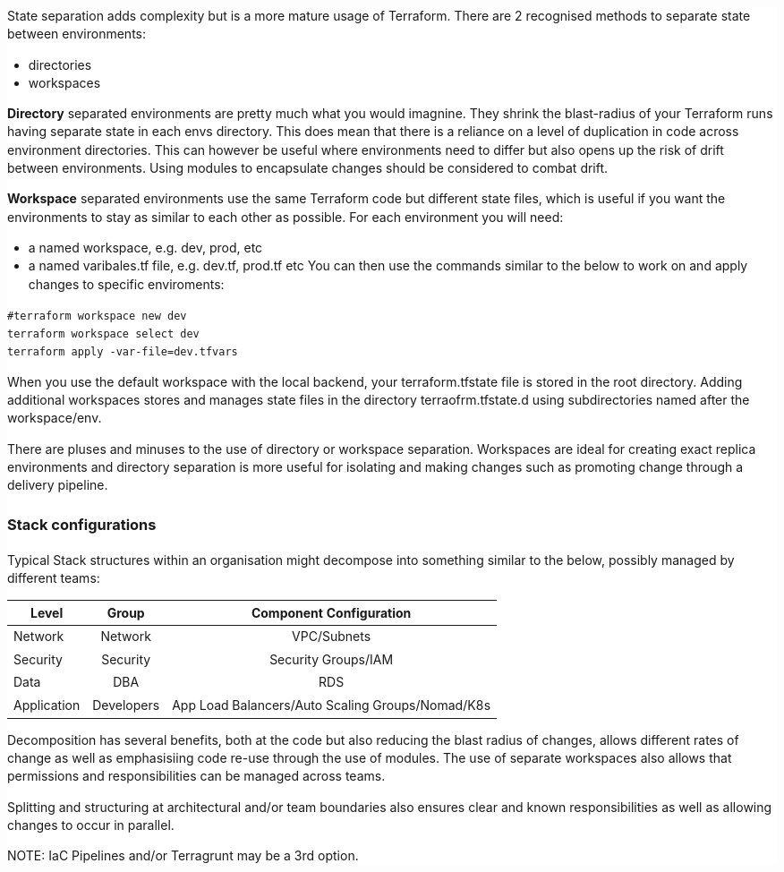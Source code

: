 State separation adds complexity but is a more mature usage of Terraform. There are 2 recognised methods to separate state between environments:
- directories
- workspaces

**Directory** separated environments are pretty much what you would imagnine. They shrink the blast-radius of your Terraform runs having separate state in each envs directory. This does mean that there is a reliance on a level of duplication in code across environment directories. This can however be useful where environments need to differ but also opens up the risk of drift between environments. Using modules to encapsulate changes should be considered to combat drift.

**Workspace** separated environments use the same Terraform code but different state files, which is useful if you want the environments to stay as similar to each other as possible. For each environment you will need:
- a named workspace, e.g. dev, prod, etc
- a named varibales.tf file, e.g. dev.tf, prod.tf etc
You can then use the commands similar to the below to work on and apply changes to specific enviroments:
```
#terraform workspace new dev
terraform workspace select dev
terraform apply -var-file=dev.tfvars
```
When you use the default workspace with the local backend, your terraform.tfstate file is stored in the root directory. Adding additional workspaces stores and manages state files in the directory terraofrm.tfstate.d using subdirectories named after the workspace/env.

There are pluses and minuses to the use of directory or workspace separation. Workspaces are ideal for creating exact replica environments and directory separation is more useful for isolating and making changes such as promoting change through a delivery pipeline.

### Stack configurations

Typical Stack structures within an organisation might decompose into something similar to the below, possibly managed by different teams:

| Level       | Group      | Component Configuration                          | 
| ------------|:----------:|:------------------------------------------------:|
| Network     | Network    | VPC/Subnets                                      |
| Security    | Security   | Security Groups/IAM                              |
| Data        | DBA        | RDS                                              |
| Application | Developers | App Load Balancers/Auto Scaling Groups/Nomad/K8s |

Decomposition has several benefits, both at the code but also reducing the blast radius of changes, allows different rates of change as well as emphasisiing code re-use through the use of modules. The use of separate workspaces also allows that permissions and responsibilities can be managed across teams.

Splitting and structuring at architectural and/or team boundaries also ensures clear and known responsibilities as well as allowing changes to occur in parallel.

NOTE: IaC Pipelines and/or Terragrunt may be a 3rd option.
